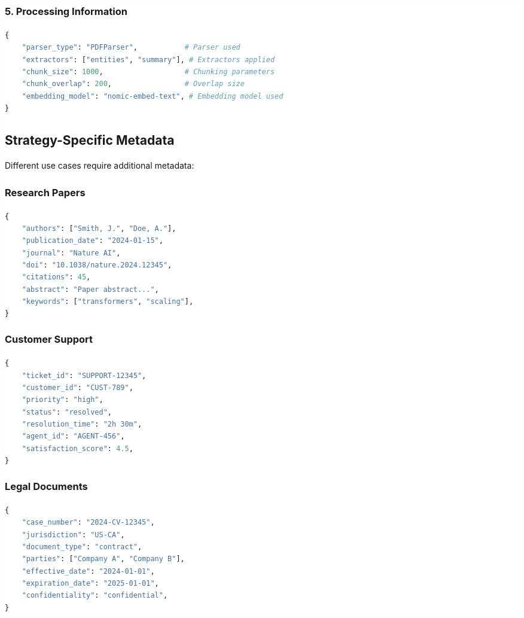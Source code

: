 ### 5. **Processing Information**
```python
{
    "parser_type": "PDFParser",           # Parser used
    "extractors": ["entities", "summary"], # Extractors applied
    "chunk_size": 1000,                   # Chunking parameters
    "chunk_overlap": 200,                 # Overlap size
    "embedding_model": "nomic-embed-text", # Embedding model used
}
```

## Strategy-Specific Metadata

Different use cases require additional metadata:

### Research Papers
```python
{
    "authors": ["Smith, J.", "Doe, A."],
    "publication_date": "2024-01-15",
    "journal": "Nature AI",
    "doi": "10.1038/nature.2024.12345",
    "citations": 45,
    "abstract": "Paper abstract...",
    "keywords": ["transformers", "scaling"],
}
```

### Customer Support
```python
{
    "ticket_id": "SUPPORT-12345",
    "customer_id": "CUST-789",
    "priority": "high",
    "status": "resolved",
    "resolution_time": "2h 30m",
    "agent_id": "AGENT-456",
    "satisfaction_score": 4.5,
}
```

### Legal Documents
```python
{
    "case_number": "2024-CV-12345",
    "jurisdiction": "US-CA",
    "document_type": "contract",
    "parties": ["Company A", "Company B"],
    "effective_date": "2024-01-01",
    "expiration_date": "2025-01-01",
    "confidentiality": "confidential",
}
```
